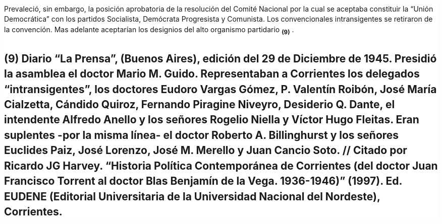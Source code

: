 Prevaleció, sin embargo, la posición aprobatoria de la resolución del Comité Nacional por la cual se aceptaba constituir la “Unión Democrática” con los partidos Socialista, Demócrata Progresista y Comunista. Los convencionales intransigentes se retiraron de la convención. Mas adelante aceptarían los designios del alto organismo partidario <sub><strong><span><span>(9)</span></span></strong></sub> .

## **(9)** Diario “La Prensa”, (Buenos Aires), edición del 29 de Diciembre de 1945. Presidió la asamblea el doctor Mario M. Guido. Representaban a Corrientes los delegados “intransigentes”, los doctores Eudoro Vargas Gómez, P. Valentín Roibón, José María Cialzetta, Cándido Quiroz, Fernando Piragine Niveyro, Desiderio Q. Dante, el intendente Alfredo Anello y los señores Rogelio Niella y Víctor Hugo Fleitas. Eran suplentes -por la misma línea- el doctor Roberto A. Billinghurst y los señores Euclides Paiz, José Lorenzo, José M. Merello y Juan Cancio Soto. // Citado por Ricardo JG Harvey. “Historia Política Contemporánea de Corrientes (del doctor Juan Francisco Torrent al doctor Blas Benjamín de la Vega. 1936-1946)” (1997). Ed. EUDENE (Editorial Universitaria de la Universidad Nacional del Nordeste), Corrientes.